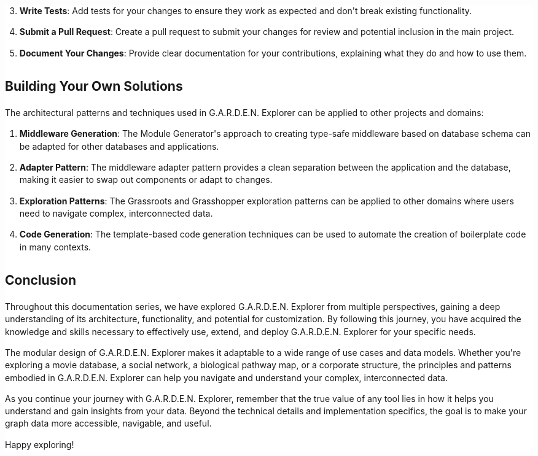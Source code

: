 3. **Write Tests**: Add tests for your changes to ensure they work as expected and don't break existing functionality.

4. **Submit a Pull Request**: Create a pull request to submit your changes for review and potential inclusion in the main project.

5. **Document Your Changes**: Provide clear documentation for your contributions, explaining what they do and how to use them.

## Building Your Own Solutions

The architectural patterns and techniques used in G.A.R.D.E.N. Explorer can be applied to other projects and domains:

1. **Middleware Generation**: The Module Generator's approach to creating type-safe middleware based on database schema can be adapted for other databases and applications.

2. **Adapter Pattern**: The middleware adapter pattern provides a clean separation between the application and the database, making it easier to swap out components or adapt to changes.

3. **Exploration Patterns**: The Grassroots and Grasshopper exploration patterns can be applied to other domains where users need to navigate complex, interconnected data.

4. **Code Generation**: The template-based code generation techniques can be used to automate the creation of boilerplate code in many contexts.

## Conclusion

Throughout this documentation series, we have explored G.A.R.D.E.N. Explorer from multiple perspectives, gaining a deep understanding of its architecture, functionality, and potential for customization. By following this journey, you have acquired the knowledge and skills necessary to effectively use, extend, and deploy G.A.R.D.E.N. Explorer for your specific needs.

The modular design of G.A.R.D.E.N. Explorer makes it adaptable to a wide range of use cases and data models. Whether you're exploring a movie database, a social network, a biological pathway map, or a corporate structure, the principles and patterns embodied in G.A.R.D.E.N. Explorer can help you navigate and understand your complex, interconnected data.

As you continue your journey with G.A.R.D.E.N. Explorer, remember that the true value of any tool lies in how it helps you understand and gain insights from your data. Beyond the technical details and implementation specifics, the goal is to make your graph data more accessible, navigable, and useful.

Happy exploring!
